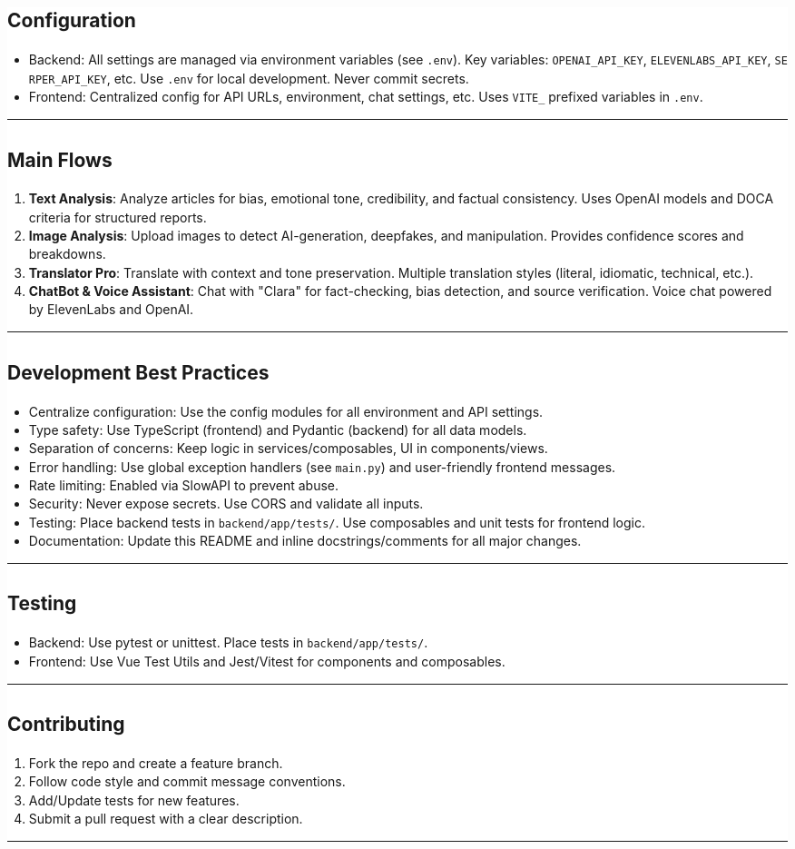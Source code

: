 
## Configuration

- Backend: All settings are managed via environment variables (see `.env`). Key variables: `OPENAI_API_KEY`, `ELEVENLABS_API_KEY`, `SERPER_API_KEY`, etc. Use `.env` for local development. Never commit secrets.
- Frontend: Centralized config for API URLs, environment, chat settings, etc. Uses `VITE_` prefixed variables in `.env`.

---

## Main Flows

1. **Text Analysis**: Analyze articles for bias, emotional tone, credibility, and factual consistency. Uses OpenAI models and DOCA criteria for structured reports.
2. **Image Analysis**: Upload images to detect AI-generation, deepfakes, and manipulation. Provides confidence scores and breakdowns.
3. **Translator Pro**: Translate with context and tone preservation. Multiple translation styles (literal, idiomatic, technical, etc.).
4. **ChatBot & Voice Assistant**: Chat with "Clara" for fact-checking, bias detection, and source verification. Voice chat powered by ElevenLabs and OpenAI.

---

## Development Best Practices

- Centralize configuration: Use the config modules for all environment and API settings.
- Type safety: Use TypeScript (frontend) and Pydantic (backend) for all data models.
- Separation of concerns: Keep logic in services/composables, UI in components/views.
- Error handling: Use global exception handlers (see `main.py`) and user-friendly frontend messages.
- Rate limiting: Enabled via SlowAPI to prevent abuse.
- Security: Never expose secrets. Use CORS and validate all inputs.
- Testing: Place backend tests in `backend/app/tests/`. Use composables and unit tests for frontend logic.
- Documentation: Update this README and inline docstrings/comments for all major changes.

---

## Testing

- Backend: Use pytest or unittest. Place tests in `backend/app/tests/`.
- Frontend: Use Vue Test Utils and Jest/Vitest for components and composables.

---

## Contributing

1. Fork the repo and create a feature branch.
2. Follow code style and commit message conventions.
3. Add/Update tests for new features.
4. Submit a pull request with a clear description.

---